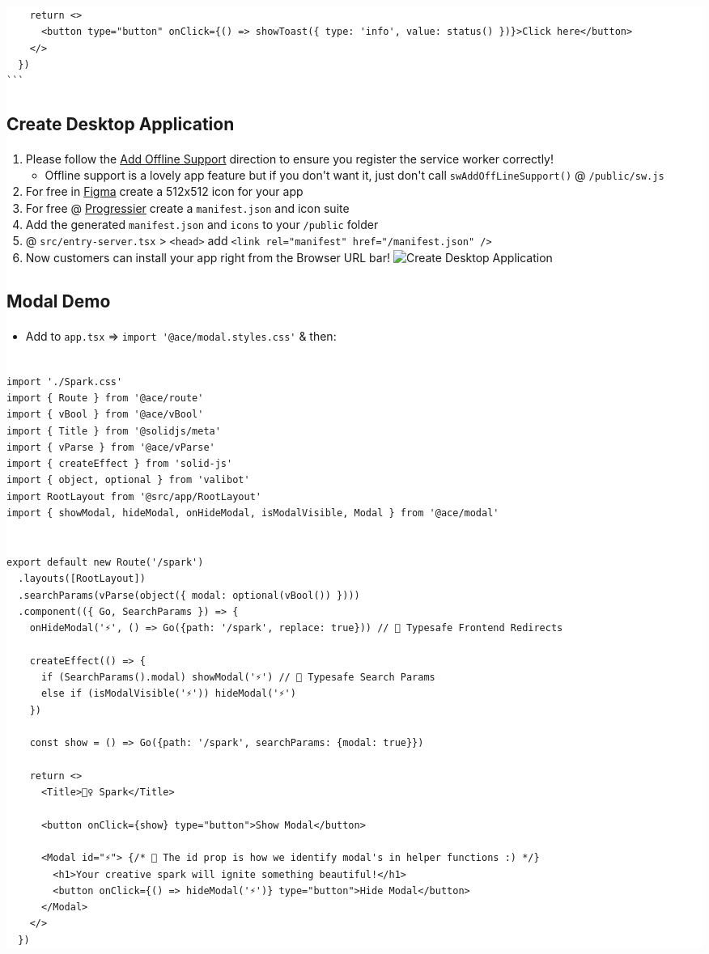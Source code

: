         return <>
          <button type="button" onClick={() => showToast({ type: 'info', value: status() })}>Click here</button>
        </>
      })
    ```



## Create Desktop Application
1. Please follow the [Add Offline Support](#add-offline-support) direction to ensure you register the service worker correctly!
    - Offline support is a lovely app feature but if you don't want it, just don't call `swAddOffLineSupport()` @ `/public/sw.js`
1. For free in [Figma](https://www.figma.com/) create a 512x512 icon for your app
1. For free @ [Progressier](https://progressier.com/pwa-manifest-generator) create a `manifest.json` and icon suite
1. Add the generated `manifest.json` and `icons` to your `/public` folder
1. @ `src/entry-server.tsx` > `<head>` add `<link rel="manifest" href="/manifest.json" />`
1. Now customers can install your app right from the Browser URL bar!
    ![Create Desktop Application](https://i.imgur.com/K0ZEiQe.png)



## Modal Demo
- Add to `app.tsx` => `import '@ace/modal.styles.css'` & then:
```tsx

import './Spark.css'
import { Route } from '@ace/route'
import { vBool } from '@ace/vBool'
import { Title } from '@solidjs/meta'
import { vParse } from '@ace/vParse'
import { createEffect } from 'solid-js'
import { object, optional } from 'valibot'
import RootLayout from '@src/app/RootLayout'
import { showModal, hideModal, onHideModal, isModalVisible, Modal } from '@ace/modal'


export default new Route('/spark')
  .layouts([RootLayout])
  .searchParams(vParse(object({ modal: optional(vBool()) })))
  .component(({ Go, SearchParams }) => {
    onHideModal('⚡️', () => Go({path: '/spark', replace: true})) // 💜 Typesafe Frontend Redirects

    createEffect(() => {
      if (SearchParams().modal) showModal('⚡️') // 💚 Typesafe Search Params
      else if (isModalVisible('⚡️')) hideModal('⚡️')
    })

    const show = () => Go({path: '/spark', searchParams: {modal: true}})

    return <>
      <Title>🧚‍♀️ Spark</Title>

      <button onClick={show} type="button">Show Modal</button>

      <Modal id="⚡️"> {/* 🚨 The id prop is how we identify modal's in helper functions :) */}
        <h1>Your creative spark will ignite something beautiful!</h1>
        <button onClick={() => hideModal('⚡️')} type="button">Hide Modal</button>
      </Modal>
    </>
  })
```
